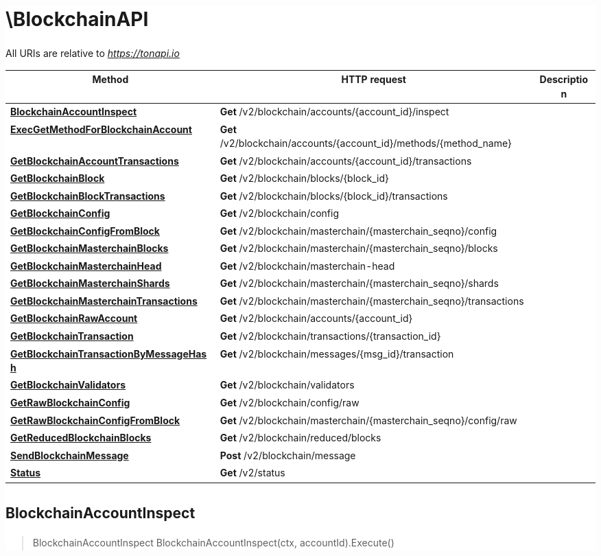 # \BlockchainAPI

All URIs are relative to *https://tonapi.io*

Method | HTTP request | Description
------------- | ------------- | -------------
[**BlockchainAccountInspect**](BlockchainAPI.md#BlockchainAccountInspect) | **Get** /v2/blockchain/accounts/{account_id}/inspect | 
[**ExecGetMethodForBlockchainAccount**](BlockchainAPI.md#ExecGetMethodForBlockchainAccount) | **Get** /v2/blockchain/accounts/{account_id}/methods/{method_name} | 
[**GetBlockchainAccountTransactions**](BlockchainAPI.md#GetBlockchainAccountTransactions) | **Get** /v2/blockchain/accounts/{account_id}/transactions | 
[**GetBlockchainBlock**](BlockchainAPI.md#GetBlockchainBlock) | **Get** /v2/blockchain/blocks/{block_id} | 
[**GetBlockchainBlockTransactions**](BlockchainAPI.md#GetBlockchainBlockTransactions) | **Get** /v2/blockchain/blocks/{block_id}/transactions | 
[**GetBlockchainConfig**](BlockchainAPI.md#GetBlockchainConfig) | **Get** /v2/blockchain/config | 
[**GetBlockchainConfigFromBlock**](BlockchainAPI.md#GetBlockchainConfigFromBlock) | **Get** /v2/blockchain/masterchain/{masterchain_seqno}/config | 
[**GetBlockchainMasterchainBlocks**](BlockchainAPI.md#GetBlockchainMasterchainBlocks) | **Get** /v2/blockchain/masterchain/{masterchain_seqno}/blocks | 
[**GetBlockchainMasterchainHead**](BlockchainAPI.md#GetBlockchainMasterchainHead) | **Get** /v2/blockchain/masterchain-head | 
[**GetBlockchainMasterchainShards**](BlockchainAPI.md#GetBlockchainMasterchainShards) | **Get** /v2/blockchain/masterchain/{masterchain_seqno}/shards | 
[**GetBlockchainMasterchainTransactions**](BlockchainAPI.md#GetBlockchainMasterchainTransactions) | **Get** /v2/blockchain/masterchain/{masterchain_seqno}/transactions | 
[**GetBlockchainRawAccount**](BlockchainAPI.md#GetBlockchainRawAccount) | **Get** /v2/blockchain/accounts/{account_id} | 
[**GetBlockchainTransaction**](BlockchainAPI.md#GetBlockchainTransaction) | **Get** /v2/blockchain/transactions/{transaction_id} | 
[**GetBlockchainTransactionByMessageHash**](BlockchainAPI.md#GetBlockchainTransactionByMessageHash) | **Get** /v2/blockchain/messages/{msg_id}/transaction | 
[**GetBlockchainValidators**](BlockchainAPI.md#GetBlockchainValidators) | **Get** /v2/blockchain/validators | 
[**GetRawBlockchainConfig**](BlockchainAPI.md#GetRawBlockchainConfig) | **Get** /v2/blockchain/config/raw | 
[**GetRawBlockchainConfigFromBlock**](BlockchainAPI.md#GetRawBlockchainConfigFromBlock) | **Get** /v2/blockchain/masterchain/{masterchain_seqno}/config/raw | 
[**GetReducedBlockchainBlocks**](BlockchainAPI.md#GetReducedBlockchainBlocks) | **Get** /v2/blockchain/reduced/blocks | 
[**SendBlockchainMessage**](BlockchainAPI.md#SendBlockchainMessage) | **Post** /v2/blockchain/message | 
[**Status**](BlockchainAPI.md#Status) | **Get** /v2/status | 



## BlockchainAccountInspect

> BlockchainAccountInspect BlockchainAccountInspect(ctx, accountId).Execute()

